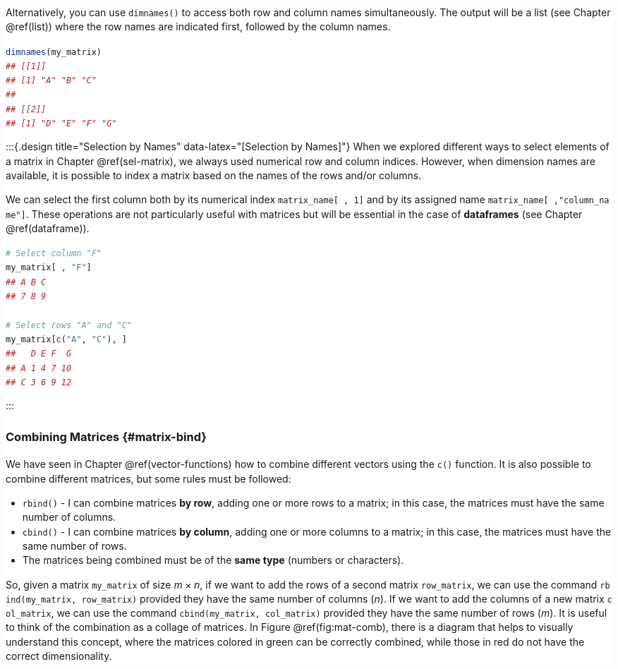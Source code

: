 Alternatively, you can use `dimnames()` to access both row and column names simultaneously. The output will be a list (see Chapter \@ref(list)) where the row names are indicated first, followed by the column names.


``` r
dimnames(my_matrix)
## [[1]]
## [1] "A" "B" "C"
## 
## [[2]]
## [1] "D" "E" "F" "G"
```

:::{.design title="Selection by Names" data-latex="[Selection by Names]"}
When we explored different ways to select elements of a matrix in Chapter \@ref(sel-matrix), we always used numerical row and column indices. However, when dimension names are available, it is possible to index a matrix based on the names of the rows and/or columns.

We can select the first column both by its numerical index `matrix_name[ , 1]` and by its assigned name `matrix_name[ ,"column_name"]`. These operations are not particularly useful with matrices but will be essential in the case of **dataframes** (see Chapter \@ref(dataframe)).


``` r
# Select column "F"
my_matrix[ , "F"]
## A B C 
## 7 8 9

# Select rows "A" and "C"
my_matrix[c("A", "C"), ]
##   D E F  G
## A 1 4 7 10
## C 3 6 9 12
```
:::

### Combining Matrices {#matrix-bind}

We have seen in Chapter \@ref(vector-functions) how to combine different vectors using the `c()` function. It is also possible to combine different matrices, but some rules must be followed:

* `rbind()` - I can combine matrices **by row**, adding one or more rows to a matrix; in this case, the matrices must have the same number of columns.
* `cbind()` - I can combine matrices **by column**, adding one or more columns to a matrix; in this case, the matrices must have the same number of rows.
* The matrices being combined must be of the **same type** (numbers or characters).

So, given a matrix `my_matrix` of size $m \times n$, if we want to add the rows of a second matrix `row_matrix`, we can use the command `rbind(my_matrix, row_matrix)` provided they have the same number of columns ($n$). If we want to add the columns of a new matrix `col_matrix`, we can use the command `cbind(my_matrix, col_matrix)` provided they have the same number of rows ($m$). It is useful to think of the combination as a collage of matrices. In Figure \@ref(fig:mat-comb), there is a diagram that helps to visually understand this concept, where the matrices colored in green can be correctly combined, while those in red do not have the correct dimensionality.
